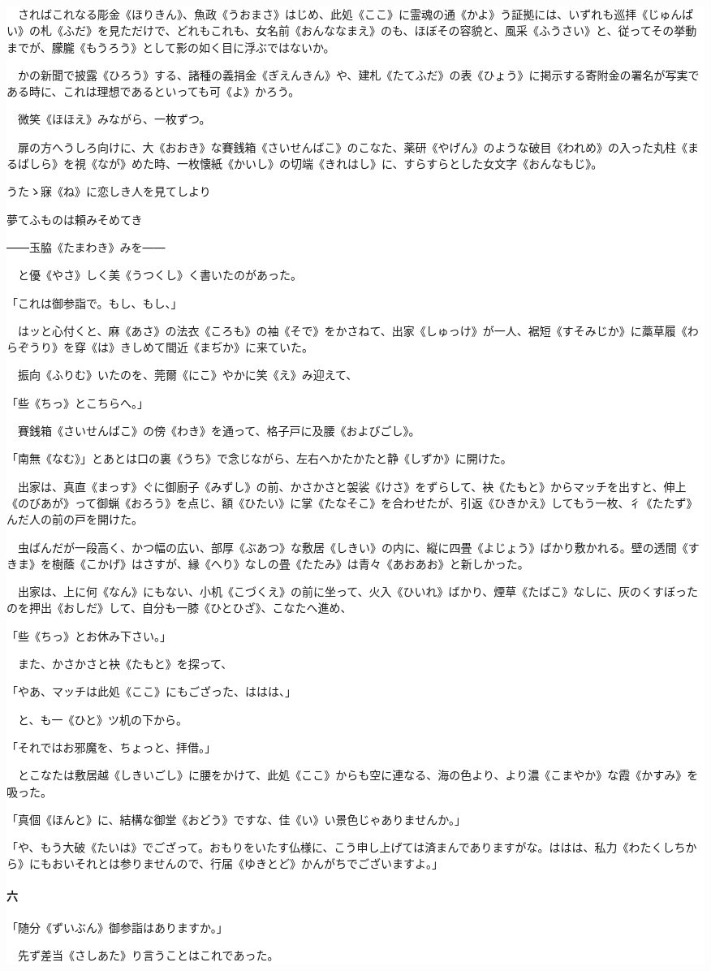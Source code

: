 　さればこれなる彫金《ほりきん》、魚政《うおまさ》はじめ、此処《ここ》に霊魂の通《かよ》う証拠には、いずれも巡拝《じゅんぱい》の札《ふだ》を見ただけで、どれもこれも、女名前《おんななまえ》のも、ほぼその容貌と、風采《ふうさい》と、従ってその挙動までが、朦朧《もうろう》として影の如く目に浮ぶではないか。

　かの新聞で披露《ひろう》する、諸種の義捐金《ぎえんきん》や、建札《たてふだ》の表《ひょう》に掲示する寄附金の署名が写実である時に、これは理想であるといっても可《よ》かろう。

　微笑《ほほえ》みながら、一枚ずつ。

　扉の方へうしろ向けに、大《おおき》な賽銭箱《さいせんばこ》のこなた、薬研《やげん》のような破目《われめ》の入った丸柱《まるばしら》を視《なが》めた時、一枚懐紙《かいし》の切端《きれはし》に、すらすらとした女文字《おんなもじ》。

うたゝ寐《ね》に恋しき人を見てしより

夢てふものは頼みそめてき

――玉脇《たまわき》みを――

　と優《やさ》しく美《うつくし》く書いたのがあった。

「これは御参詣で。もし、もし、」

　はッと心付くと、麻《あさ》の法衣《ころも》の袖《そで》をかさねて、出家《しゅっけ》が一人、裾短《すそみじか》に藁草履《わらぞうり》を穿《は》きしめて間近《まぢか》に来ていた。

　振向《ふりむ》いたのを、莞爾《にこ》やかに笑《え》み迎えて、

「些《ちっ》とこちらへ。」

　賽銭箱《さいせんばこ》の傍《わき》を通って、格子戸に及腰《およびごし》。

「南無《なむ》」とあとは口の裏《うち》で念じながら、左右へかたかたと静《しずか》に開けた。

　出家は、真直《まっす》ぐに御廚子《みずし》の前、かさかさと袈裟《けさ》をずらして、袂《たもと》からマッチを出すと、伸上《のびあが》って御蝋《おろう》を点じ、額《ひたい》に掌《たなそこ》を合わせたが、引返《ひきかえ》してもう一枚、彳《たたず》んだ人の前の戸を開けた。

　虫ばんだが一段高く、かつ幅の広い、部厚《ぶあつ》な敷居《しきい》の内に、縦に四畳《よじょう》ばかり敷かれる。壁の透間《すきま》を樹蔭《こかげ》はさすが、縁《へり》なしの畳《たたみ》は青々《あおあお》と新しかった。

　出家は、上に何《なん》にもない、小机《こづくえ》の前に坐って、火入《ひいれ》ばかり、煙草《たばこ》なしに、灰のくすぼったのを押出《おしだ》して、自分も一膝《ひとひざ》、こなたへ進め、

「些《ちっ》とお休み下さい。」

　また、かさかさと袂《たもと》を探って、

「やあ、マッチは此処《ここ》にもござった、ははは、」

　と、も一《ひと》ツ机の下から。

「それではお邪魔を、ちょっと、拝借。」

　とこなたは敷居越《しきいごし》に腰をかけて、此処《ここ》からも空に連なる、海の色より、より濃《こまやか》な霞《かすみ》を吸った。

「真個《ほんと》に、結構な御堂《おどう》ですな、佳《い》い景色じゃありませんか。」

「や、もう大破《たいは》でござって。おもりをいたす仏様に、こう申し上げては済まんでありますがな。ははは、私力《わたくしちから》にもおいそれとは参りませんので、行届《ゆきとど》かんがちでございますよ。」



#### 六




「随分《ずいぶん》御参詣はありますか。」

　先ず差当《さしあた》り言うことはこれであった。
